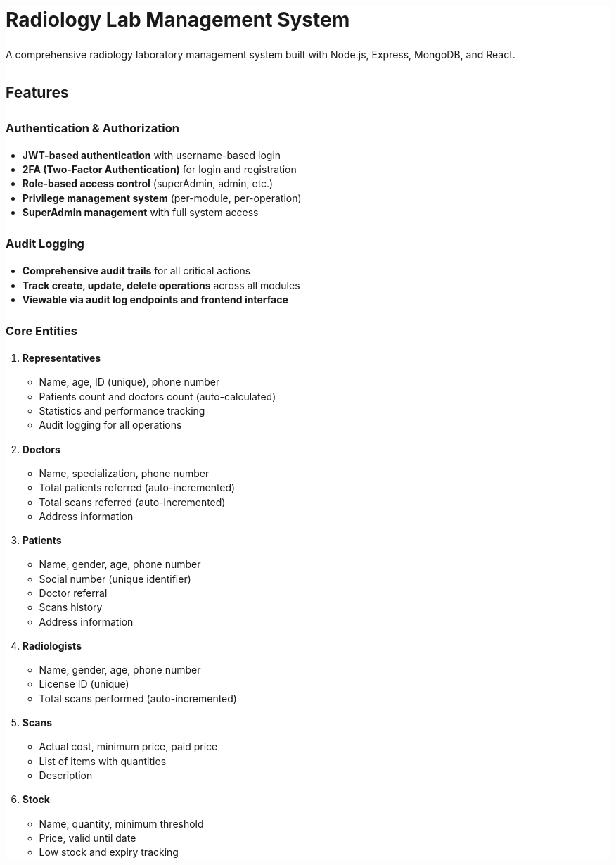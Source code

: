 # Radiology Lab Management System

A comprehensive radiology laboratory management system built with Node.js, Express, MongoDB, and React.

## Features

### Authentication & Authorization
- **JWT-based authentication** with username-based login
- **2FA (Two-Factor Authentication)** for login and registration
- **Role-based access control** (superAdmin, admin, etc.)
- **Privilege management system** (per-module, per-operation)
- **SuperAdmin management** with full system access

### Audit Logging
- **Comprehensive audit trails** for all critical actions
- **Track create, update, delete operations** across all modules
- **Viewable via audit log endpoints and frontend interface**

### Core Entities

1. **Representatives**
   - Name, age, ID (unique), phone number
   - Patients count and doctors count (auto-calculated)
   - Statistics and performance tracking
   - Audit logging for all operations

2. **Doctors**
   - Name, specialization, phone number
   - Total patients referred (auto-incremented)
   - Total scans referred (auto-incremented)
   - Address information

3. **Patients**
   - Name, gender, age, phone number
   - Social number (unique identifier)
   - Doctor referral
   - Scans history
   - Address information

4. **Radiologists**
   - Name, gender, age, phone number
   - License ID (unique)
   - Total scans performed (auto-incremented)

5. **Scans**
   - Actual cost, minimum price, paid price
   - List of items with quantities
   - Description

6. **Stock**
   - Name, quantity, minimum threshold
   - Price, valid until date
   - Low stock and expiry tracking
